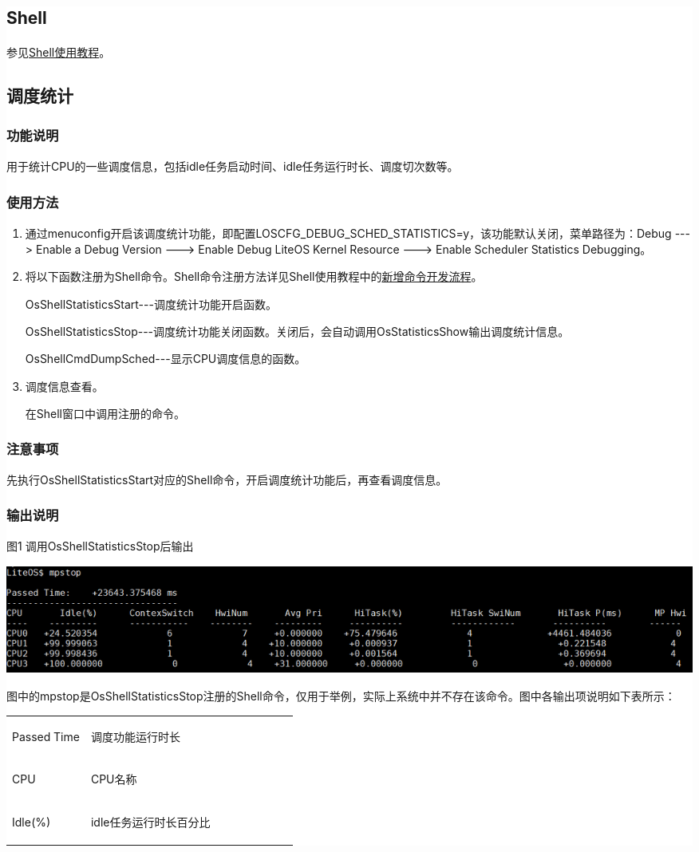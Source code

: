<h2 id="Shell">Shell</h2>
参见<a href="https://gitee.com/LiteOS/LiteOS/blob/master/shell/README_CN.md" target="_blank">Shell使用教程</a>。


<h2 id="调度统计">调度统计</h2>

### 功能说明

用于统计CPU的一些调度信息，包括idle任务启动时间、idle任务运行时长、调度切次数等。

### 使用方法

1.  通过menuconfig开启该调度统计功能，即配置LOSCFG\_DEBUG\_SCHED\_STATISTICS=y，该功能默认关闭，菜单路径为：Debug ---\> Enable a Debug Version ---\> Enable Debug LiteOS Kernel Resource ---\> Enable Scheduler Statistics Debugging。
2.  将以下函数注册为Shell命令。Shell命令注册方法详见Shell使用教程中的[新增命令开发流程](/shell/README_CN.md#新增命令开发流程)。

    OsShellStatisticsStart---调度统计功能开启函数。

    OsShellStatisticsStop---调度统计功能关闭函数。关闭后，会自动调用OsStatisticsShow输出调度统计信息。

    OsShellCmdDumpSched---显示CPU调度信息的函数。

3.  调度信息查看。

    在Shell窗口中调用注册的命令。


### 注意事项

先执行OsShellStatisticsStart对应的Shell命令，开启调度统计功能后，再查看调度信息。

### 输出说明

图1 调用OsShellStatisticsStop后输出

![](figures/maintenance/sched_statistics_after_stop.png)

图中的mpstop是OsShellStatisticsStop注册的Shell命令，仅用于举例，实际上系统中并不存在该命令。图中各输出项说明如下表所示：

<a name="table1978162419917"></a>
<table><tbody><tr id="row68145245917"><td class="cellrowborder" valign="top" width="27.57%"><p id="p128141624198"><a name="p128141624198"></a><a name="p128141624198"></a>Passed Time</p>
</td>
<td class="cellrowborder" valign="top" width="72.43%"><p id="p19814924598"><a name="p19814924598"></a><a name="p19814924598"></a>调度功能运行时长</p>
</td>
</tr>
<tr id="row16814122416918"><td class="cellrowborder" valign="top" width="27.57%"><p id="p581410241796"><a name="p581410241796"></a><a name="p581410241796"></a>CPU</p>
</td>
<td class="cellrowborder" valign="top" width="72.43%"><p id="p17814924891"><a name="p17814924891"></a><a name="p17814924891"></a>CPU名称</p>
</td>
</tr>
<tr id="row10814132418916"><td class="cellrowborder" valign="top" width="27.57%"><p id="p7814132410916"><a name="p7814132410916"></a><a name="p7814132410916"></a>Idle(%)</p>
</td>
<td class="cellrowborder" valign="top" width="72.43%"><p id="p158141424397"><a name="p158141424397"></a><a name="p158141424397"></a>idle任务运行时长百分比</p>
</td>
</tr>